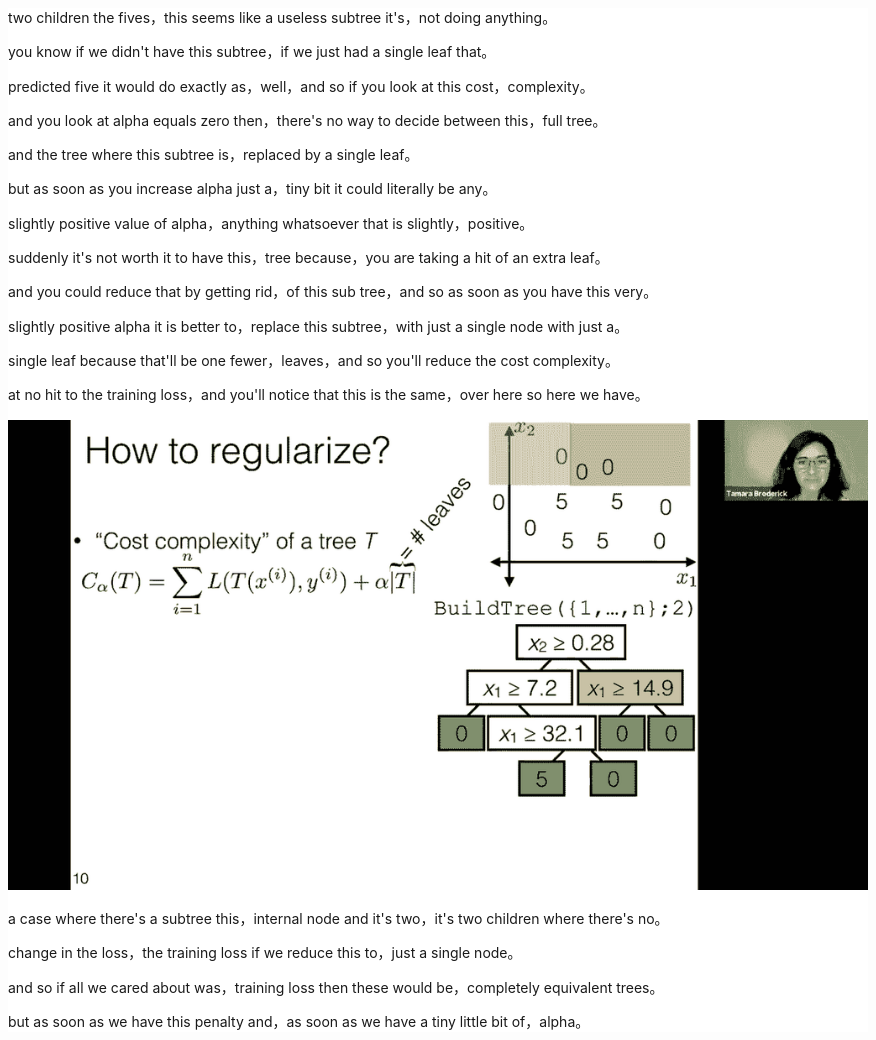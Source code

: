 two children the fives，this seems like a useless subtree it's，not doing anything。

you know if we didn't have this subtree，if we just had a single leaf that。

predicted five it would do exactly as，well，and so if you look at this cost，complexity。

and you look at alpha equals zero then，there's no way to decide between this，full tree。

and the tree where this subtree is，replaced by a single leaf。

but as soon as you increase alpha just a，tiny bit it could literally be any。

slightly positive value of alpha，anything whatsoever that is slightly，positive。

suddenly it's not worth it to have this，tree because，you are taking a hit of an extra leaf。

and you could reduce that by getting rid，of this sub tree，and so as soon as you have this very。

slightly positive alpha it is better to，replace this subtree，with just a single node with just a。

single leaf because that'll be one fewer，leaves，and so you'll reduce the cost complexity。

at no hit to the training loss，and you'll notice that this is the same，over here so here we have。



![](img/1d2ea40b9bd20325396ab945d2bf0137_151.png)

a case where there's a subtree this，internal node and it's two，it's two children where there's no。

change in the loss，the training loss if we reduce this to，just a single node。

and so if all we cared about was，training loss then these would be，completely equivalent trees。

but as soon as we have this penalty and，as soon as we have a tiny little bit of，alpha。
